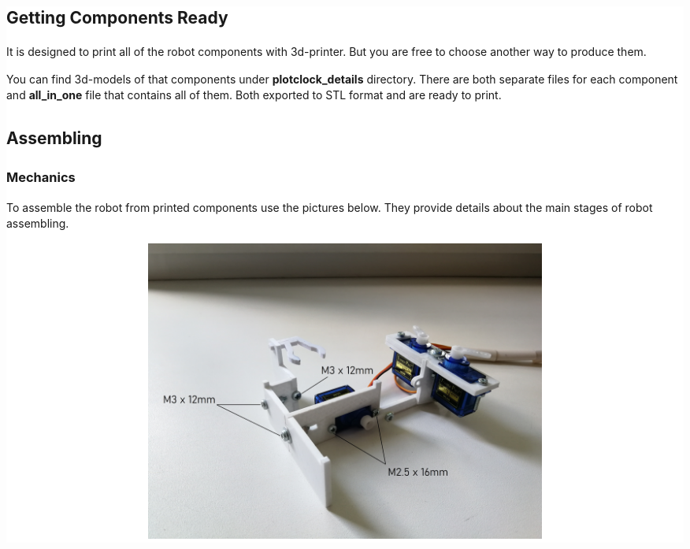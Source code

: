 ## Getting Components Ready

It is designed to print all of the robot components with 3d-printer.
But you are free to choose another way to produce them.

You can find 3d-models of that components under **plotclock_details**
directory. There are both separate files for each component
and **all_in_one** file that contains all of them.
Both exported to STL format and are ready to print.

## Assembling

### Mechanics

To assemble the robot from printed components use the pictures below.
They provide details about the main stages of robot assembling.

<p align="center">
  <img width="500" src="https://raw.githubusercontent.com/greenheart19991/plotclock/assets/assembling/mechanics/1.jpg">
</p>
